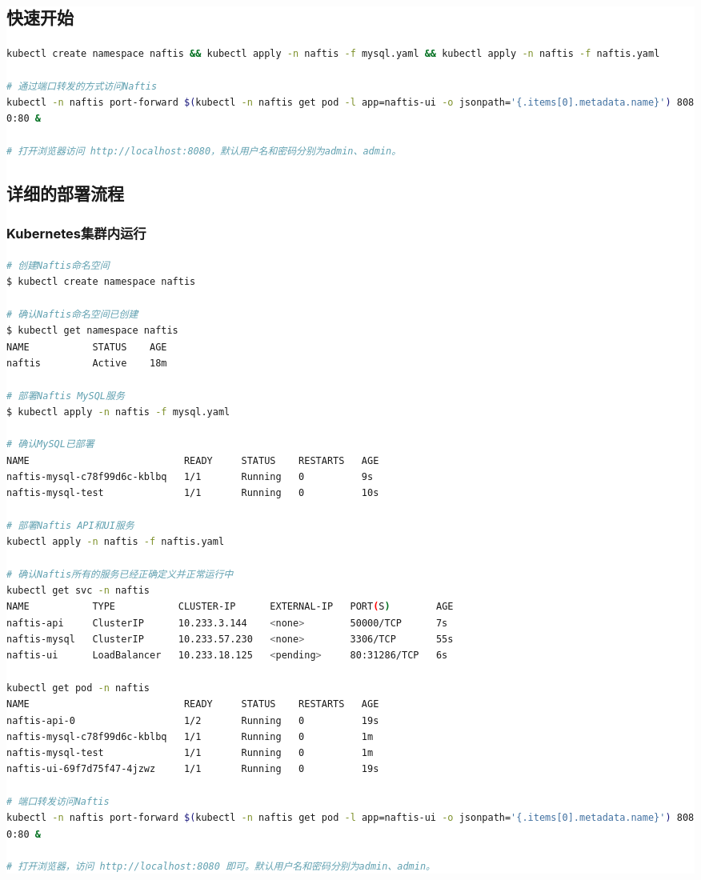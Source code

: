 ## 快速开始

```bash
kubectl create namespace naftis && kubectl apply -n naftis -f mysql.yaml && kubectl apply -n naftis -f naftis.yaml

# 通过端口转发的方式访问Naftis
kubectl -n naftis port-forward $(kubectl -n naftis get pod -l app=naftis-ui -o jsonpath='{.items[0].metadata.name}') 8080:80 &

# 打开浏览器访问 http://localhost:8080，默认用户名和密码分别为admin、admin。
```

## 详细的部署流程

### Kubernetes集群内运行

```bash
# 创建Naftis命名空间
$ kubectl create namespace naftis

# 确认Naftis命名空间已创建
$ kubectl get namespace naftis
NAME           STATUS    AGE
naftis         Active    18m

# 部署Naftis MySQL服务
$ kubectl apply -n naftis -f mysql.yaml

# 确认MySQL已部署
NAME                           READY     STATUS    RESTARTS   AGE
naftis-mysql-c78f99d6c-kblbq   1/1       Running   0          9s
naftis-mysql-test              1/1       Running   0          10s

# 部署Naftis API和UI服务
kubectl apply -n naftis -f naftis.yaml

# 确认Naftis所有的服务已经正确定义并正常运行中
kubectl get svc -n naftis
NAME           TYPE           CLUSTER-IP      EXTERNAL-IP   PORT(S)        AGE
naftis-api     ClusterIP      10.233.3.144    <none>        50000/TCP      7s
naftis-mysql   ClusterIP      10.233.57.230   <none>        3306/TCP       55s
naftis-ui      LoadBalancer   10.233.18.125   <pending>     80:31286/TCP   6s

kubectl get pod -n naftis
NAME                           READY     STATUS    RESTARTS   AGE
naftis-api-0                   1/2       Running   0          19s
naftis-mysql-c78f99d6c-kblbq   1/1       Running   0          1m
naftis-mysql-test              1/1       Running   0          1m
naftis-ui-69f7d75f47-4jzwz     1/1       Running   0          19s

# 端口转发访问Naftis
kubectl -n naftis port-forward $(kubectl -n naftis get pod -l app=naftis-ui -o jsonpath='{.items[0].metadata.name}') 8080:80 &

# 打开浏览器，访问 http://localhost:8080 即可。默认用户名和密码分别为admin、admin。
```
